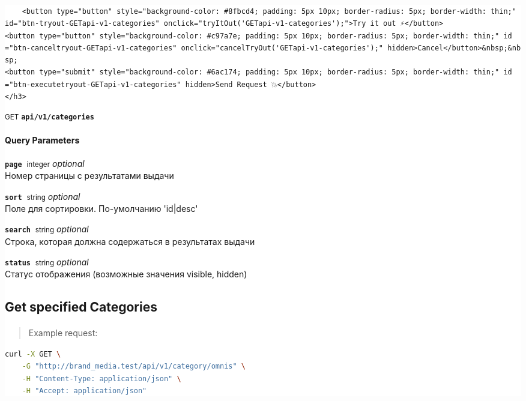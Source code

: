         <button type="button" style="background-color: #8fbcd4; padding: 5px 10px; border-radius: 5px; border-width: thin;" id="btn-tryout-GETapi-v1-categories" onclick="tryItOut('GETapi-v1-categories');">Try it out ⚡</button>
    <button type="button" style="background-color: #c97a7e; padding: 5px 10px; border-radius: 5px; border-width: thin;" id="btn-canceltryout-GETapi-v1-categories" onclick="cancelTryOut('GETapi-v1-categories');" hidden>Cancel</button>&nbsp;&nbsp;
    <button type="submit" style="background-color: #6ac174; padding: 5px 10px; border-radius: 5px; border-width: thin;" id="btn-executetryout-GETapi-v1-categories" hidden>Send Request 💥</button>
    </h3>
<p>
<small class="badge badge-green">GET</small>
 <b><code>api/v1/categories</code></b>
</p>
<h4 class="fancy-heading-panel"><b>Query Parameters</b></h4>
<p>
<b><code>page</code></b>&nbsp;&nbsp;<small>integer</small>     <i>optional</i> &nbsp;
<input type="number" name="page" data-endpoint="GETapi-v1-categories" data-component="query"  hidden>
<br>
Номер страницы с результатами выдачи
</p>
<p>
<b><code>sort</code></b>&nbsp;&nbsp;<small>string</small>     <i>optional</i> &nbsp;
<input type="text" name="sort" data-endpoint="GETapi-v1-categories" data-component="query"  hidden>
<br>
Поле для сортировки. По-умолчанию  'id|desc'
</p>
<p>
<b><code>search</code></b>&nbsp;&nbsp;<small>string</small>     <i>optional</i> &nbsp;
<input type="text" name="search" data-endpoint="GETapi-v1-categories" data-component="query"  hidden>
<br>
Строка, которая должна содержаться в результатах выдачи
</p>
<p>
<b><code>status</code></b>&nbsp;&nbsp;<small>string</small>     <i>optional</i> &nbsp;
<input type="text" name="status" data-endpoint="GETapi-v1-categories" data-component="query"  hidden>
<br>
Статус отображения (возможные значения visible, hidden)
</p>
</form>


## Get specified Categories




> Example request:

```bash
curl -X GET \
    -G "http://brand_media.test/api/v1/category/omnis" \
    -H "Content-Type: application/json" \
    -H "Accept: application/json"
```
